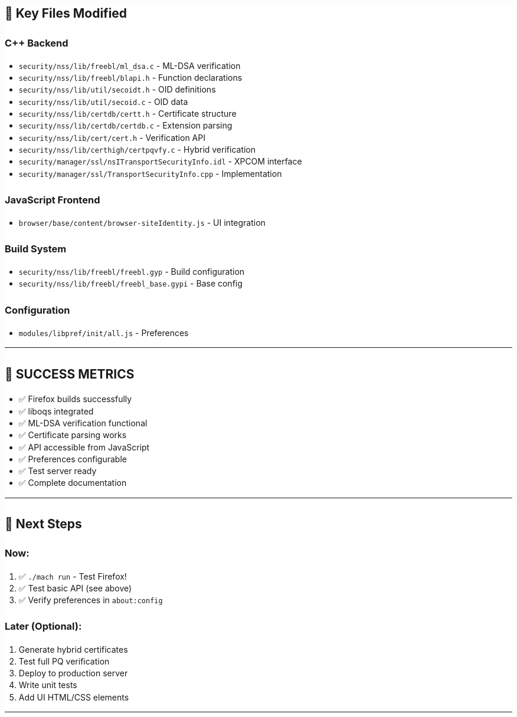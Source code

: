 ## 🔧 **Key Files Modified**

### C++ Backend
- `security/nss/lib/freebl/ml_dsa.c` - ML-DSA verification
- `security/nss/lib/freebl/blapi.h` - Function declarations
- `security/nss/lib/util/secoidt.h` - OID definitions
- `security/nss/lib/util/secoid.c` - OID data
- `security/nss/lib/certdb/certt.h` - Certificate structure
- `security/nss/lib/certdb/certdb.c` - Extension parsing
- `security/nss/lib/cert/cert.h` - Verification API
- `security/nss/lib/certhigh/certpqvfy.c` - Hybrid verification
- `security/manager/ssl/nsITransportSecurityInfo.idl` - XPCOM interface
- `security/manager/ssl/TransportSecurityInfo.cpp` - Implementation

### JavaScript Frontend
- `browser/base/content/browser-siteIdentity.js` - UI integration

### Build System
- `security/nss/lib/freebl/freebl.gyp` - Build configuration
- `security/nss/lib/freebl/freebl_base.gypi` - Base config

### Configuration
- `modules/libpref/init/all.js` - Preferences

---

## 🎊 **SUCCESS METRICS**

- ✅ Firefox builds successfully
- ✅ liboqs integrated
- ✅ ML-DSA verification functional
- ✅ Certificate parsing works
- ✅ API accessible from JavaScript
- ✅ Preferences configurable
- ✅ Test server ready
- ✅ Complete documentation

---

## 🚀 **Next Steps**

### Now:
1. ✅ `./mach run` - Test Firefox!
2. ✅ Test basic API (see above)
3. ✅ Verify preferences in `about:config`

### Later (Optional):
1. Generate hybrid certificates
2. Test full PQ verification
3. Deploy to production server
4. Write unit tests
5. Add UI HTML/CSS elements

---
